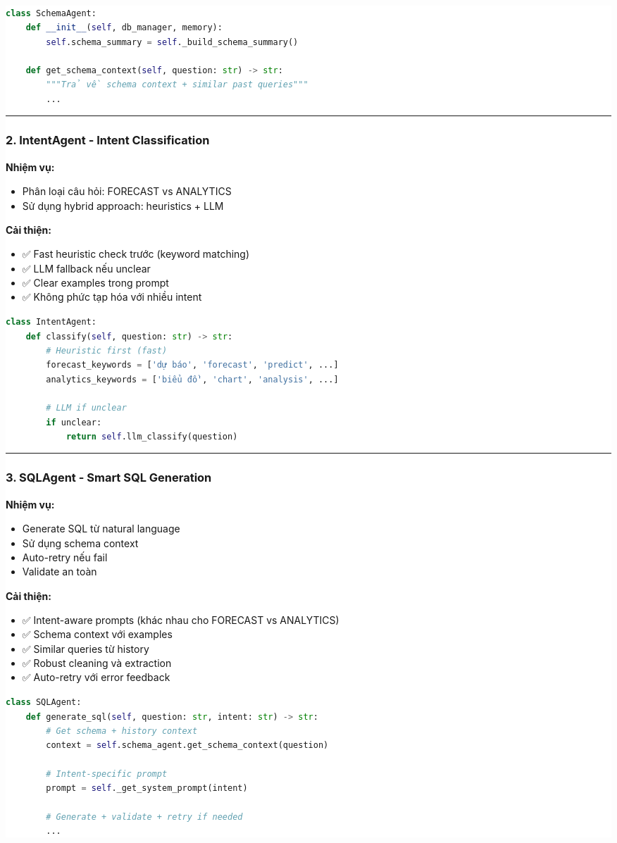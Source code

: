 ```python
class SchemaAgent:
    def __init__(self, db_manager, memory):
        self.schema_summary = self._build_schema_summary()
    
    def get_schema_context(self, question: str) -> str:
        """Trả về schema context + similar past queries"""
        ...
```

---

### 2. **IntentAgent** - Intent Classification
**Nhiệm vụ:**
- Phân loại câu hỏi: FORECAST vs ANALYTICS
- Sử dụng hybrid approach: heuristics + LLM

**Cải thiện:**
- ✅ Fast heuristic check trước (keyword matching)
- ✅ LLM fallback nếu unclear
- ✅ Clear examples trong prompt
- ✅ Không phức tạp hóa với nhiều intent

```python
class IntentAgent:
    def classify(self, question: str) -> str:
        # Heuristic first (fast)
        forecast_keywords = ['dự báo', 'forecast', 'predict', ...]
        analytics_keywords = ['biểu đồ', 'chart', 'analysis', ...]
        
        # LLM if unclear
        if unclear:
            return self.llm_classify(question)
```

---

### 3. **SQLAgent** - Smart SQL Generation
**Nhiệm vụ:**
- Generate SQL từ natural language
- Sử dụng schema context
- Auto-retry nếu fail
- Validate an toàn

**Cải thiện:**
- ✅ Intent-aware prompts (khác nhau cho FORECAST vs ANALYTICS)
- ✅ Schema context với examples
- ✅ Similar queries từ history
- ✅ Robust cleaning và extraction
- ✅ Auto-retry với error feedback

```python
class SQLAgent:
    def generate_sql(self, question: str, intent: str) -> str:
        # Get schema + history context
        context = self.schema_agent.get_schema_context(question)
        
        # Intent-specific prompt
        prompt = self._get_system_prompt(intent)
        
        # Generate + validate + retry if needed
        ...
```
